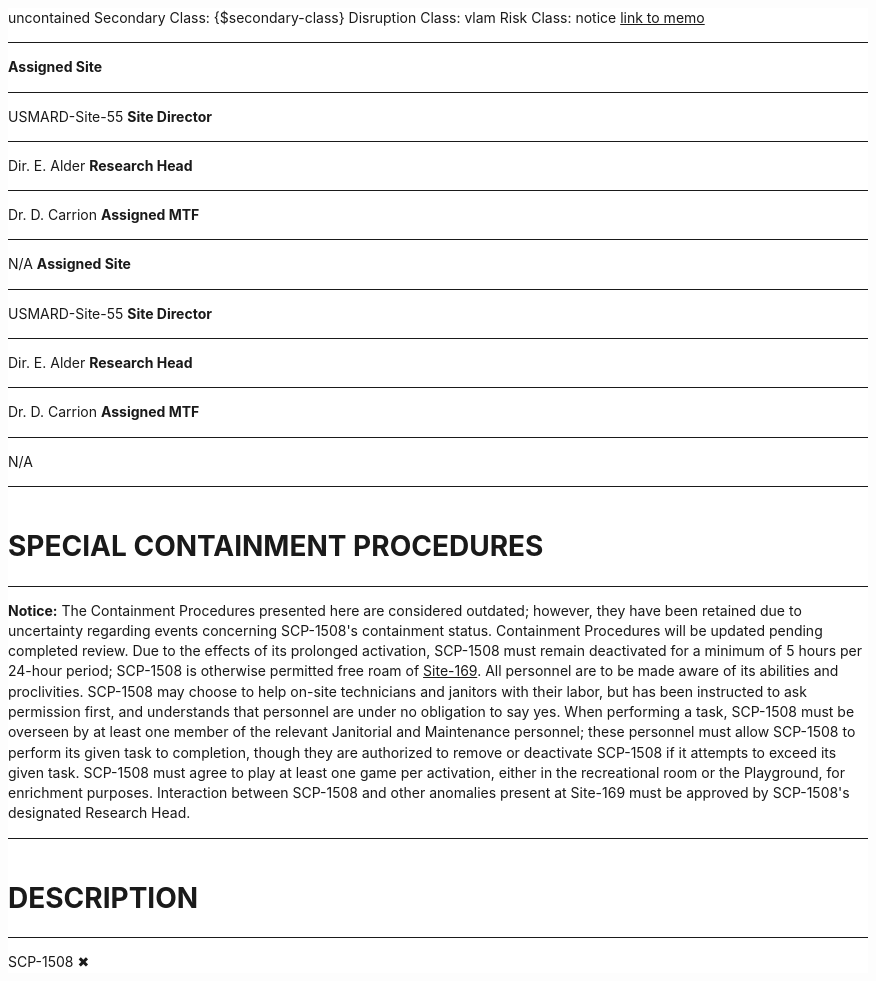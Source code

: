 uncontained
Secondary Class:
{$secondary-class}
Disruption Class:
vlam
Risk Class:
notice
[link to memo](/classification-committee-memo)  

* * *
**Assigned Site**
* * *
USMARD-Site-55
**Site Director**
* * *
Dir. E. Alder
**Research Head**
* * *
Dr. D. Carrion
**Assigned MTF**
* * *
N/A
**Assigned Site**
* * *
USMARD-Site-55
**Site Director**
* * *
Dir. E. Alder
**Research Head**
* * *
Dr. D. Carrion
**Assigned MTF**
* * *
N/A
* * *
# **SPECIAL CONTAINMENT PROCEDURES**
* * *
**Notice:** The Containment Procedures presented here are considered outdated; however, they have been retained due to uncertainty regarding events concerning SCP-1508's containment status. Containment Procedures will be updated pending completed review.
Due to the effects of its prolonged activation, SCP-1508 must remain deactivated for a minimum of 5 hours per 24-hour period; SCP-1508 is otherwise permitted free roam of [Site-169](https://scp-wiki.wikidot.com/secure-facility-dossier-site-169). All personnel are to be made aware of its abilities and proclivities. SCP-1508 may choose to help on-site technicians and janitors with their labor, but has been instructed to ask permission first, and understands that personnel are under no obligation to say yes. When performing a task, SCP-1508 must be overseen by at least one member of the relevant Janitorial and Maintenance personnel; these personnel must allow SCP-1508 to perform its given task to completion, though they are authorized to remove or deactivate SCP-1508 if it attempts to exceed its given task.
SCP-1508 must agree to play at least one game per activation, either in the recreational room or the Playground, for enrichment purposes. Interaction between SCP-1508 and other anomalies present at Site-169 must be approved by SCP-1508's designated Research Head.
* * *
# **DESCRIPTION**
* * *
SCP-1508
✖